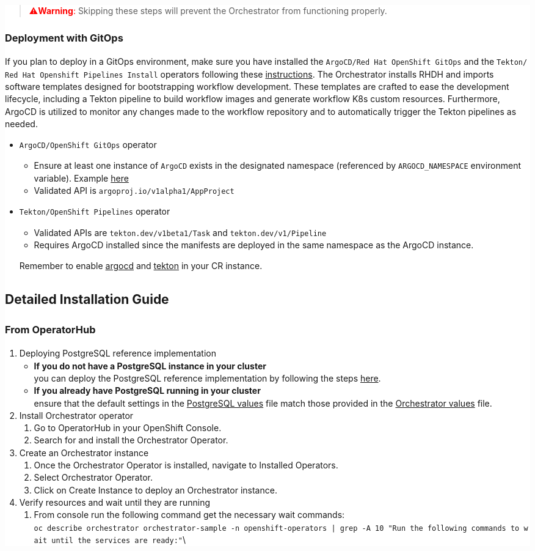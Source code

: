 ><font color="red">⚠️**Warning**:</font> Skipping these steps will prevent the Orchestrator from functioning properly. 

### Deployment with GitOps

  If you plan to deploy in a GitOps environment, make sure you have installed the `ArgoCD/Red Hat OpenShift GitOps` and the `Tekton/Red Hat Openshift Pipelines Install` operators following these [instructions](https://github.com/parodos-dev/orchestrator-helm-operator/blob/main/docs/gitops/README.md).
  The Orchestrator installs RHDH and imports software templates designed for bootstrapping workflow development. These templates are crafted to ease the development lifecycle, including a Tekton pipeline to build workflow images and generate workflow K8s custom resources. Furthermore, ArgoCD is utilized to monitor any changes made to the workflow repository and to automatically trigger the Tekton pipelines as needed.

- `ArgoCD/OpenShift GitOps` operator
  - Ensure at least one instance of `ArgoCD` exists in the designated namespace (referenced by `ARGOCD_NAMESPACE` environment variable). Example [here](https://raw.githubusercontent.com/parodos-dev/orchestrator-helm-operator/main/docs/gitops/resources/argocd-example.yaml)
  - Validated API is `argoproj.io/v1alpha1/AppProject`
- `Tekton/OpenShift Pipelines` operator
  - Validated APIs are `tekton.dev/v1beta1/Task` and `tekton.dev/v1/Pipeline`
  - Requires ArgoCD installed since the manifests are deployed in the same namespace as the ArgoCD instance.

  Remember to enable [argocd](https://github.com/parodos-dev/orchestrator-helm-operator/blob/c577e95e063e2bf8119b2b23890df04792f9424c/config/crd/bases/rhdh.redhat.com_orchestrators.yaml#L451) and [tekton](https://github.com/parodos-dev/orchestrator-helm-operator/blob/c577e95e063e2bf8119b2b23890df04792f9424c/config/crd/bases/rhdh.redhat.com_orchestrators.yaml#L443) in your CR instance.

## Detailed Installation Guide
### From OperatorHub
1. Deploying PostgreSQL reference implementation
   - **If you do not have a PostgreSQL instance in your cluster** \
   you can deploy the PostgreSQL reference implementation by following the steps [here](https://github.com/parodos-dev/orchestrator-helm-operator/blob/main/docs/postgresql/README.md).
   - **If you already have PostgreSQL running in your cluster** \
   ensure that the default settings in the [PostgreSQL values](https://github.com/parodos-dev/orchestrator-helm-chart/blob/main/postgresql/values.yaml) file match those provided in the [Orchestrator values](https://github.com/parodos-dev/orchestrator-helm-operator/blob/release-1.3/helm-charts/orchestrator/values.yaml) file.
1. Install Orchestrator operator
   1. Go to OperatorHub in your OpenShift Console.
   1. Search for and install the Orchestrator Operator.
1. Create an Orchestrator instance
   1. Once the Orchestrator Operator is installed, navigate to Installed Operators.
   1. Select Orchestrator Operator.
   1. Click on Create Instance to deploy an Orchestrator instance.
1. Verify resources and wait until they are running
   1. From console run the following command get the necessary wait commands: \
      `oc describe orchestrator orchestrator-sample -n openshift-operators | grep -A 10 "Run the following commands to wait until the services are ready:"`\
